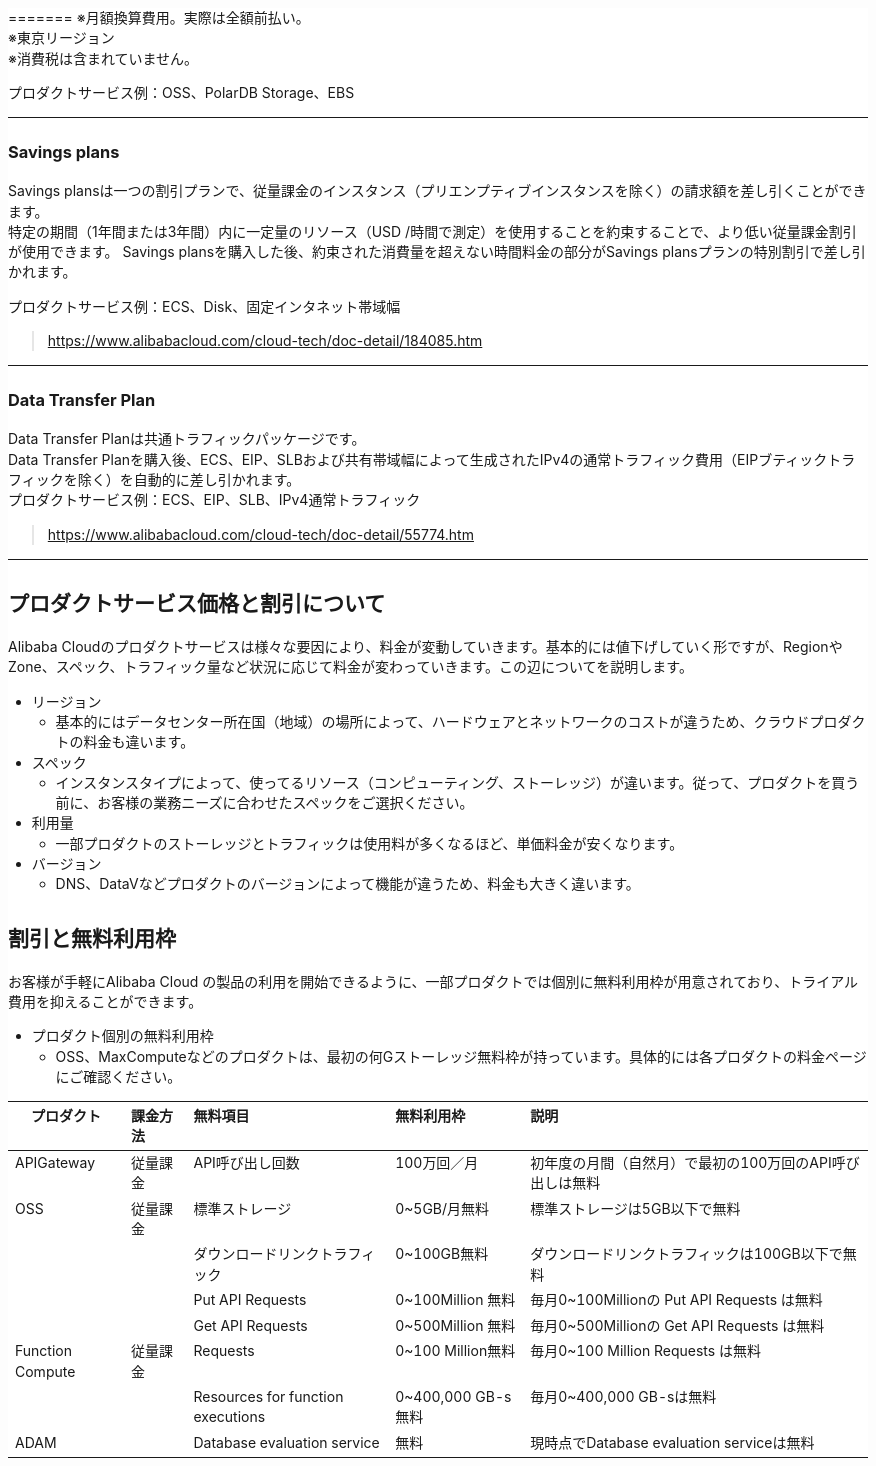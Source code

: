 =======
※月額換算費用。実際は全額前払い。     
※東京リージョン     
※消費税は含まれていません。 

プロダクトサービス例：OSS、PolarDB Storage、EBS      

--- 

### Savings plans
Savings plansは一つの割引プランで、従量課金のインスタンス（プリエンプティブインスタンスを除く）の請求額を差し引くことができます。      
特定の期間（1年間または3年間）内に一定量のリソース（USD /時間で測定）を使用することを約束することで、より低い従量課金割引が使用できます。 Savings plansを購入した後、約束された消費量を超えない時間料金の部分がSavings plansプランの特別割引で差し引かれます。    

プロダクトサービス例：ECS、Disk、固定インタネット帯域幅     

> https://www.alibabacloud.com/cloud-tech/doc-detail/184085.htm

---

### Data Transfer Plan
Data Transfer Planは共通トラフィックパッケージです。    
Data Transfer Planを購入後、ECS、EIP、SLBおよび共有帯域幅によって生成されたIPv4の通常トラフィック費用（EIPブティックトラフィックを除く）を自動的に差し引かれます。    
プロダクトサービス例：ECS、EIP、SLB、IPv4通常トラフィック     

> https://www.alibabacloud.com/cloud-tech/doc-detail/55774.htm

---

## プロダクトサービス価格と割引について
Alibaba Cloudのプロダクトサービスは様々な要因により、料金が変動していきます。基本的には値下げしていく形ですが、RegionやZone、スペック、トラフィック量など状況に応じて料金が変わっていきます。この辺についてを説明します。     

* リージョン     
  - 基本的にはデータセンター所在国（地域）の場所によって、ハードウェアとネットワークのコストが違うため、クラウドプロダクトの料金も違います。    
* スペック   
  - インスタンスタイプによって、使ってるリソース（コンピューティング、ストーレッジ）が違います。従って、プロダクトを買う前に、お客様の業務ニーズに合わせたスペックをご選択ください。    
* 利用量     
  - 一部プロダクトのストーレッジとトラフィックは使用料が多くなるほど、単価料金が安くなります。    
* バージョン    
  - DNS、DataVなどプロダクトのバージョンによって機能が違うため、料金も大きく違います。    



## 割引と無料利用枠

お客様が手軽にAlibaba Cloud の製品の利用を開始できるように、一部プロダクトでは個別に無料利用枠が用意されており、トライアル費用を抑えることができます。     

* プロダクト個別の無料利用枠    
  - OSS、MaxComputeなどのプロダクトは、最初の何Gストーレッジ無料枠が持っています。具体的には各プロダクトの料金ページにご確認ください。    

|プロダクト|課金方法|無料項目|無料利用枠|説明|
|--------|:-----|:----|:----|:----|
|APIGateway|従量課金|API呼び出し回数|100万回／月|初年度の月間（自然月）で最初の100万回のAPI呼び出しは無料|
|OSS |従量課金 | 標準ストレージ|0~5GB/月無料 |標準ストレージは5GB以下で無料|
| | |ダウンロードリンクトラフィック |0~100GB無料|ダウンロードリンクトラフィックは100GB以下で無料|
| | |Put API Requests |0~100Million 無料|毎月0~100Millionの Put API Requests は無料|
| | |Get API Requests |0~500Million 無料|毎月0~500Millionの Get API Requests は無料|
|Function Compute |従量課金|Requests | 0~100 Million無料|毎月0~100 Million Requests は無料|
| | |Resources for function executions |0~400,000 GB-s無料 | 毎月0~400,000 GB-sは無料|
|ADAM ||Database evaluation service |無料|現時点でDatabase evaluation serviceは無料|